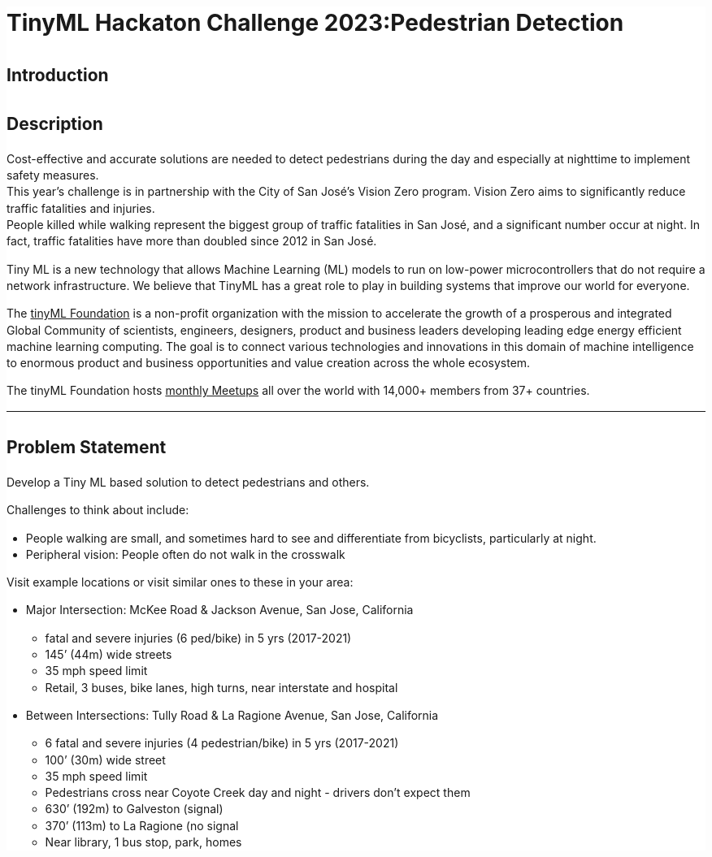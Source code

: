 # TinyML Hackaton Challenge 2023:Pedestrian Detection

## Introduction
## Description

Cost-effective and accurate solutions are needed to detect pedestrians during the day and especially at nighttime to implement safety measures.  
This year’s challenge is in partnership with the City of San José’s Vision Zero program. Vision Zero aims to significantly reduce traffic fatalities and injuries.  
People killed while walking represent the biggest group of traffic fatalities in San José, and a significant number occur at night. In fact, traffic fatalities have more than doubled since 2012 in San José.

Tiny ML is a new technology that allows Machine Learning (ML) models to run on low-power microcontrollers that do not require a network infrastructure. We believe that TinyML has a great role to play in building systems that improve our world for everyone.

The [tinyML Foundation](https://www.tinyml.org/about/)  is a non-profit organization with the mission to accelerate the growth of a prosperous and integrated Global Community of scientists, engineers, designers, product and business leaders developing leading edge energy efficient machine learning computing. The goal is to connect various technologies and innovations in this domain of machine intelligence to enormous product and business opportunities and value creation across the whole ecosystem.

The tinyML Foundation hosts [monthly Meetups](https://www.meetup.com/pro/tinyml/) all over the world with 14,000+ members from 37+ countries.

---

## Problem Statement

Develop a Tiny ML based solution to detect pedestrians and others.

Challenges to think about include:

- People walking are small, and sometimes hard to see and differentiate from bicyclists, particularly at night.
- Peripheral vision: People often do not walk in the crosswalk

Visit example locations or visit similar ones to these in your area:

- Major Intersection: McKee Road & Jackson Avenue, San Jose, California
    - fatal and severe injuries (6 ped/bike) in 5 yrs (2017-2021)
    - 145’ (44m) wide streets
    - 35 mph speed limit
    - Retail, 3 buses, bike lanes, high turns, near interstate and hospital

- Between Intersections: Tully Road & La Ragione Avenue, San Jose, California
    - 6 fatal and severe injuries (4 pedestrian/bike) in 5 yrs (2017-2021)
    - 100’ (30m) wide street
    - 35 mph speed limit
    - Pedestrians cross near Coyote Creek day and night - drivers don’t expect them
    - 630’ (192m) to Galveston (signal)
    - 370’ (113m) to La Ragione (no signal
    - Near library, 1 bus stop, park, homes
